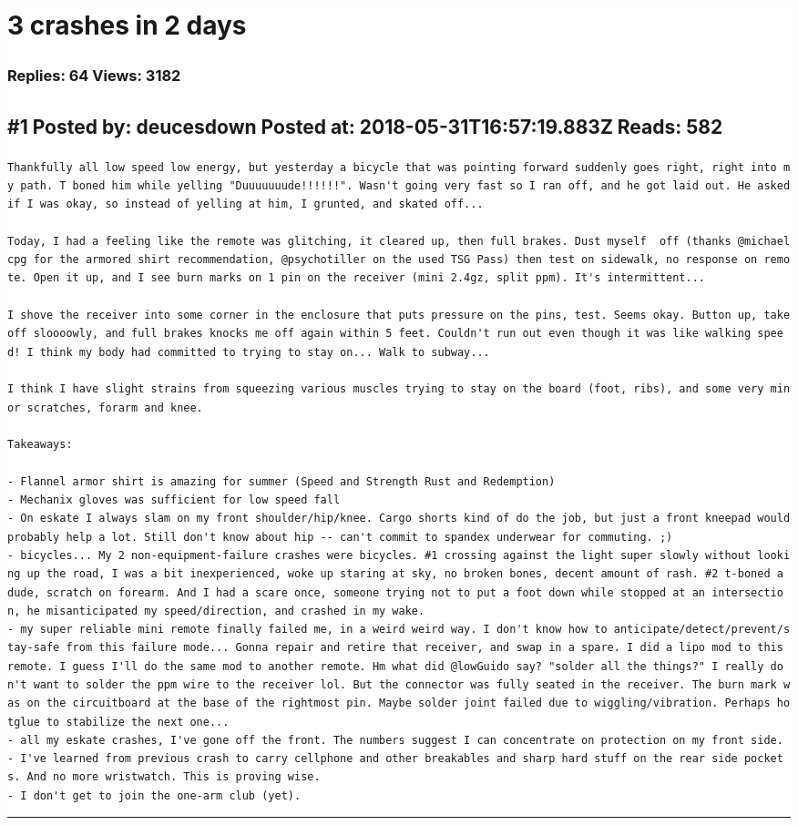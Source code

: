 # 3 crashes in 2 days

### Replies: 64 Views: 3182

## \#1 Posted by: deucesdown Posted at: 2018-05-31T16:57:19.883Z Reads: 582

```
Thankfully all low speed low energy, but yesterday a bicycle that was pointing forward suddenly goes right, right into my path. T boned him while yelling "Duuuuuuude!!!!!!". Wasn't going very fast so I ran off, and he got laid out. He asked if I was okay, so instead of yelling at him, I grunted, and skated off...

Today, I had a feeling like the remote was glitching, it cleared up, then full brakes. Dust myself  off (thanks @michaelcpg for the armored shirt recommendation, @psychotiller on the used TSG Pass) then test on sidewalk, no response on remote. Open it up, and I see burn marks on 1 pin on the receiver (mini 2.4gz, split ppm). It's intermittent... 

I shove the receiver into some corner in the enclosure that puts pressure on the pins, test. Seems okay. Button up, take off sloooowly, and full brakes knocks me off again within 5 feet. Couldn't run out even though it was like walking speed! I think my body had committed to trying to stay on... Walk to subway...

I think I have slight strains from squeezing various muscles trying to stay on the board (foot, ribs), and some very minor scratches, forarm and knee.

Takeaways:

- Flannel armor shirt is amazing for summer (Speed and Strength Rust and Redemption)
- Mechanix gloves was sufficient for low speed fall
- On eskate I always slam on my front shoulder/hip/knee. Cargo shorts kind of do the job, but just a front kneepad would probably help a lot. Still don't know about hip -- can't commit to spandex underwear for commuting. ;)
- bicycles... My 2 non-equipment-failure crashes were bicycles. #1 crossing against the light super slowly without looking up the road, I was a bit inexperienced, woke up staring at sky, no broken bones, decent amount of rash. #2 t-boned a dude, scratch on forearm. And I had a scare once, someone trying not to put a foot down while stopped at an intersection, he misanticipated my speed/direction, and crashed in my wake.
- my super reliable mini remote finally failed me, in a weird weird way. I don't know how to anticipate/detect/prevent/stay-safe from this failure mode... Gonna repair and retire that receiver, and swap in a spare. I did a lipo mod to this remote. I guess I'll do the same mod to another remote. Hm what did @lowGuido say? "solder all the things?" I really don't want to solder the ppm wire to the receiver lol. But the connector was fully seated in the receiver. The burn mark was on the circuitboard at the base of the rightmost pin. Maybe solder joint failed due to wiggling/vibration. Perhaps hotglue to stabilize the next one... 
- all my eskate crashes, I've gone off the front. The numbers suggest I can concentrate on protection on my front side.
- I've learned from previous crash to carry cellphone and other breakables and sharp hard stuff on the rear side pockets. And no more wristwatch. This is proving wise.
- I don't get to join the one-arm club (yet).
```

---